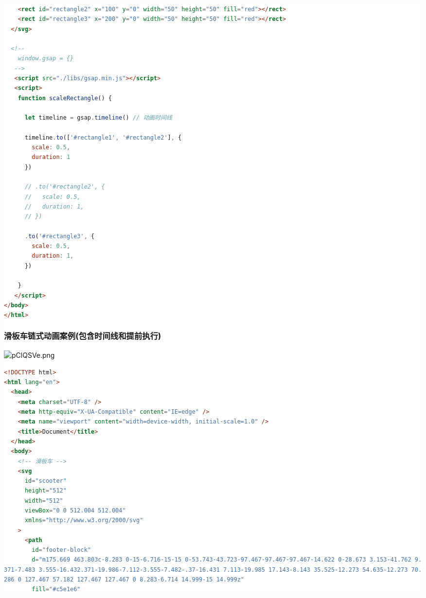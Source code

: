```html
    <rect id="rectangle2" x="100" y="0" width="50" height="50" fill="red"></rect>
    <rect id="rectangle3" x="200" y="0" width="50" height="50" fill="red"></rect>
  </svg>

  <!-- 
    window.gsap = {}
   -->
   <script src="./libs/gsap.min.js"></script>
   <script>
    function scaleRectangle() {

      let timeline = gsap.timeline() // 动画时间线

      timeline.to(['#rectangle1', '#rectangle2'], {
        scale: 0.5,
        duration: 1
      })

      // .to('#rectangle2', {
      //   scale: 0.5,
      //   duration: 1,
      // })

      .to('#rectangle3', {
        scale: 0.5,
        duration: 1,
      })

    }
   </script>
</body>
</html>
```

### 滑板车链式动画案例(包含时间线和提前执行)

![pClQSVe.png](https://s1.ax1x.com/2023/06/17/pClQSVe.png)

```html
<!DOCTYPE html>
<html lang="en">
  <head>
    <meta charset="UTF-8" />
    <meta http-equiv="X-UA-Compatible" content="IE=edge" />
    <meta name="viewport" content="width=device-width, initial-scale=1.0" />
    <title>Document</title>
  </head>
  <body>
    <!-- 滑板车 -->
    <svg
      id="scooter"
      height="512"
      width="512"
      viewBox="0 0 512.004 512.004"
      xmlns="http://www.w3.org/2000/svg"
    >
      <path
        id="footer-block"
        d="m175.669 463.803c-8.283 0-15-6.716-15-15 0-53.743-43.723-97.467-97.467-97.467-14.622 0-28.673 3.153-41.762 9.371-7.483 3.555-16.432.371-19.986-7.112-3.555-7.482-.37-16.431 7.113-19.985 17.143-8.143 35.525-12.273 54.635-12.273 70.286 0 127.467 57.182 127.467 127.467 0 8.283-6.714 14.999-15 14.999z"
        fill="#c5e1e6"
```